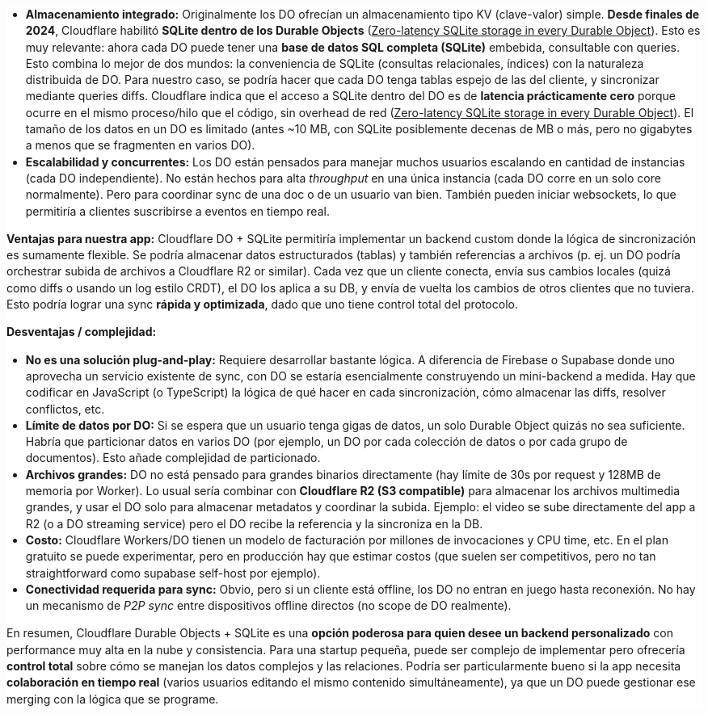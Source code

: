 - **Almacenamiento integrado:** Originalmente los DO ofrecían un almacenamiento tipo KV (clave-valor) simple. **Desde finales de 2024**, Cloudflare habilitó **SQLite dentro de los Durable Objects** ([Zero-latency SQLite storage in every Durable Object](https://blog.cloudflare.com/sqlite-in-durable-objects/#:~:text=Durable%20Objects%20,nevertheless%20being%20durable%20and%20consistent)). Esto es muy relevante: ahora cada DO puede tener una **base de datos SQL completa (SQLite)** embebida, consultable con queries. Esto combina lo mejor de dos mundos: la conveniencia de SQLite (consultas relacionales, índices) con la naturaleza distribuida de DO. Para nuestro caso, se podría hacer que cada DO tenga tablas espejo de las del cliente, y sincronizar mediante queries diffs. Cloudflare indica que el acceso a SQLite dentro del DO es de **latencia prácticamente cero** porque ocurre en el mismo proceso/hilo que el código, sin overhead de red ([Zero-latency SQLite storage in every Durable Object](https://blog.cloudflare.com/sqlite-in-durable-objects/#:~:text=Durable%20Objects%20,nevertheless%20being%20durable%20and%20consistent)). El tamaño de los datos en un DO es limitado (antes ~10 MB, con SQLite posiblemente decenas de MB o más, pero no gigabytes a menos que se fragmenten en varios DO).
- **Escalabilidad y concurrentes:** Los DO están pensados para manejar muchos usuarios escalando en cantidad de instancias (cada DO independiente). No están hechos para alta *throughput* en una única instancia (cada DO corre en un solo core normalmente). Pero para coordinar sync de una doc o de un usuario van bien. También pueden iniciar websockets, lo que permitiría a clientes suscribirse a eventos en tiempo real.

**Ventajas para nuestra app:** Cloudflare DO + SQLite permitiría implementar un backend custom donde la lógica de sincronización es sumamente flexible. Se podría almacenar datos estructurados (tablas) y también referencias a archivos (p. ej. un DO podría orchestrar subida de archivos a Cloudflare R2 or similar). Cada vez que un cliente conecta, envía sus cambios locales (quizá como diffs o usando un log estilo CRDT), el DO los aplica a su DB, y envía de vuelta los cambios de otros clientes que no tuviera. Esto podría lograr una sync **rápida y optimizada**, dado que uno tiene control total del protocolo.

**Desventajas / complejidad:**
- **No es una solución plug-and-play:** Requiere desarrollar bastante lógica. A diferencia de Firebase o Supabase donde uno aprovecha un servicio existente de sync, con DO se estaría esencialmente construyendo un mini-backend a medida. Hay que codificar en JavaScript (o TypeScript) la lógica de qué hacer en cada sincronización, cómo almacenar las diffs, resolver conflictos, etc.
- **Límite de datos por DO:** Si se espera que un usuario tenga gigas de datos, un solo Durable Object quizás no sea suficiente. Habría que particionar datos en varios DO (por ejemplo, un DO por cada colección de datos o por cada grupo de documentos). Esto añade complejidad de particionado.
- **Archivos grandes:** DO no está pensado para grandes binarios directamente (hay límite de 30s por request y 128MB de memoria por Worker). Lo usual sería combinar con **Cloudflare R2 (S3 compatible)** para almacenar los archivos multimedia grandes, y usar el DO solo para almacenar metadatos y coordinar la subida. Ejemplo: el video se sube directamente del app a R2 (o a DO streaming service) pero el DO recibe la referencia y la sincroniza en la DB.
- **Costo:** Cloudflare Workers/DO tienen un modelo de facturación por millones de invocaciones y CPU time, etc. En el plan gratuito se puede experimentar, pero en producción hay que estimar costos (que suelen ser competitivos, pero no tan straightforward como supabase self-host por ejemplo).
- **Conectividad requerida para sync:** Obvio, pero si un cliente está offline, los DO no entran en juego hasta reconexión. No hay un mecanismo de *P2P sync* entre dispositivos offline directos (no scope de DO realmente).

En resumen, Cloudflare Durable Objects + SQLite es una **opción poderosa para quien desee un backend personalizado** con performance muy alta en la nube y consistencia. Para una startup pequeña, puede ser complejo de implementar pero ofrecería **control total** sobre cómo se manejan los datos complejos y las relaciones. Podría ser particularmente bueno si la app necesita **colaboración en tiempo real** (varios usuarios editando el mismo contenido simultáneamente), ya que un DO puede gestionar ese merging con la lógica que se programe.
